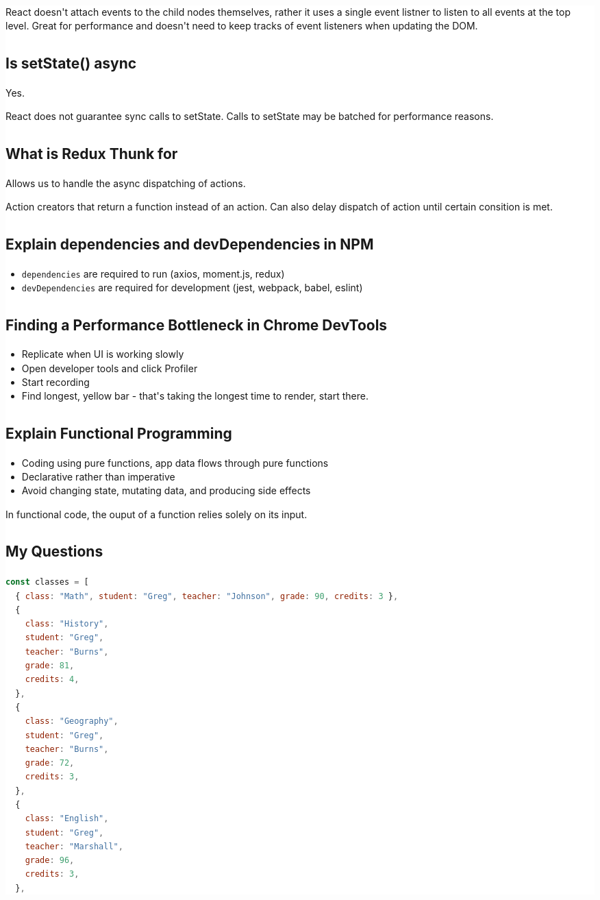 React doesn't attach events to the child nodes themselves, rather it uses a single event listner to listen to all events at the top level. Great for performance and doesn't need to keep tracks of event listeners when updating the DOM.

## Is setState() async

Yes.

React does not guarantee sync calls to setState. Calls to setState may be batched for performance reasons.

## What is Redux Thunk for

Allows us to handle the async dispatching of actions.

Action creators that return a function instead of an action. Can also delay dispatch of action until certain consition is met.

## Explain dependencies and devDependencies in NPM

- `dependencies` are required to run (axios, moment.js, redux)
- `devDependencies` are required for development (jest, webpack, babel, eslint)

## Finding a Performance Bottleneck in Chrome DevTools

- Replicate when UI is working slowly
- Open developer tools and click Profiler
- Start recording
- Find longest, yellow bar - that's taking the longest time to render, start there.

## Explain Functional Programming

- Coding using pure functions, app data flows through pure functions
- Declarative rather than imperative
- Avoid changing state, mutating data, and producing side effects

In functional code, the ouput of a function relies solely on its input.

## My Questions

```js
const classes = [
  { class: "Math", student: "Greg", teacher: "Johnson", grade: 90, credits: 3 },
  {
    class: "History",
    student: "Greg",
    teacher: "Burns",
    grade: 81,
    credits: 4,
  },
  {
    class: "Geography",
    student: "Greg",
    teacher: "Burns",
    grade: 72,
    credits: 3,
  },
  {
    class: "English",
    student: "Greg",
    teacher: "Marshall",
    grade: 96,
    credits: 3,
  },
```